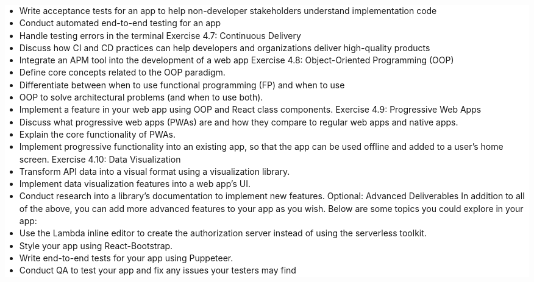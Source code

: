 - Write acceptance tests for an app to help non-developer stakeholders understand
implementation code
- Conduct automated end-to-end testing for an app
- Handle testing errors in the terminal
Exercise 4.7: Continuous Delivery
- Discuss how CI and CD practices can help developers and organizations deliver
high-quality products
- Integrate an APM tool into the development of a web app
Exercise 4.8: Object-Oriented Programming (OOP)
- Define core concepts related to the OOP paradigm.
- Differentiate between when to use functional programming (FP) and when to use
- OOP to solve architectural problems (and when to use both).
- Implement a feature in your web app using OOP and React class components.
Exercise 4.9: Progressive Web Apps
- Discuss what progressive web apps (PWAs) are and how they compare to regular web apps
and native apps.
- Explain the core functionality of PWAs.
- Implement progressive functionality into an existing app, so that the app can be used offline
and added to a user’s home screen.
Exercise 4.10: Data Visualization
- Transform API data into a visual format using a visualization library.
- Implement data visualization features into a web app’s UI.
- Conduct research into a library’s documentation to implement new features.
Optional: Advanced Deliverables
In addition to all of the above, you can add more advanced features to your app as you wish. Below
are some topics you could explore in your app:
- Use the Lambda inline editor to create the authorization server instead of using the
serverless toolkit.
- Style your app using React-Bootstrap.
- Write end-to-end tests for your app using Puppeteer.
- Conduct QA to test your app and fix any issues your testers may find

